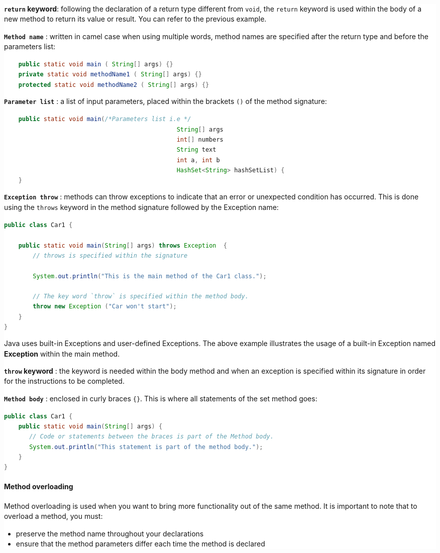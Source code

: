 **`return` keyword**: following the declaration of a return type different from `void`,  the `return` keyword is used within the body of a new method to return its value or result. You can refer to the previous example. 

**`Method name`** : written in camel case when using multiple words, method names are specified after the return type and before the parameters list:

```java
    public static void main ( String[] args) {}
    private static void methodName1 ( String[] args) {}
    protected static void methodName2 ( String[] args) {}
```

**`Parameter list`** : a list of input parameters, placed within the brackets `()` of the method signature:

```java
    public static void main(/*Parameters list i.e */
                                                String[] args
                                                int[] numbers
                                                String text
                                                int a, int b
                                                HashSet<String> hashSetList) {
    }
```

**`Exception throw`** : methods can throw exceptions to indicate that an error or unexpected condition has occurred. This is done using the `throws` keyword in the method signature followed by the Exception name:

```java
public class Car1 {

    public static void main(String[] args) throws Exception  {
        // throws is specified within the signature 

        System.out.println("This is the main method of the Car1 class.");

        // The key word `throw` is specified within the method body.
        throw new Exception ("Car won't start");
    }
}
```
Java uses built-in Exceptions and user-defined Exceptions. The above example illustrates the usage of a built-in Exception named **Exception** within the main method.

**`throw` keyword** : the keyword is needed within the body method and when an exception is specified within its signature in order for the instructions to be completed. 

**`Method body`** : enclosed in curly braces `{}`. This is where all statements of the set method goes:

```java
public class Car1 {
    public static void main(String[] args) {
       // Code or statements between the braces is part of the Method body.
       System.out.println("This statement is part of the method body.");
    }
}
```
#### Method overloading 
Method overloading is used when you want to bring more functionality out of the same method. It is important to note that to overload a method, you must:
- preserve the method name throughout your declarations
- ensure that the method parameters differ each time the method is declared

